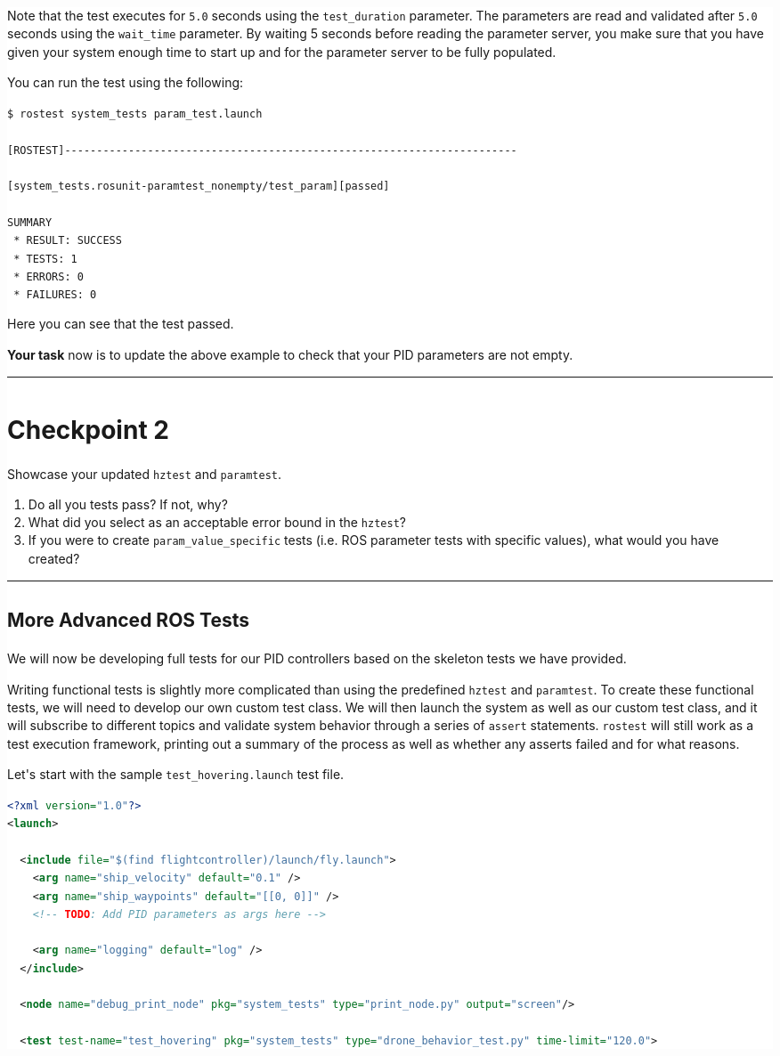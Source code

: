 Note that the test executes for `5.0` seconds using the `test_duration` parameter. The parameters are read and validated after `5.0` seconds using the `wait_time` parameter. By waiting 5 seconds before reading the parameter server, you make sure that you have given your system enough time to start up and for the parameter server to be fully populated.

You can run the test using the following:
```
$ rostest system_tests param_test.launch

[ROSTEST]-----------------------------------------------------------------------

[system_tests.rosunit-paramtest_nonempty/test_param][passed]

SUMMARY
 * RESULT: SUCCESS
 * TESTS: 1
 * ERRORS: 0
 * FAILURES: 0
```

Here you can see that the test passed. 

**Your task** now is to update the above example to check that your PID parameters are not empty.

--- 

# Checkpoint 2

Showcase your updated `hztest` and `paramtest`.

1. Do all you tests pass? If not, why?
2. What did you select as an acceptable error bound in the `hztest`?
3. If you were to create `param_value_specific` tests (i.e. ROS parameter tests with specific values), what would you have created?

---

## More Advanced ROS Tests

We will now be developing full tests for our PID controllers based on the skeleton tests we have provided.

Writing functional tests is slightly more complicated than using the predefined `hztest` and `paramtest`. To create these functional tests, we will need to develop our own custom test class. We will then launch the system as well as our custom test class, and it will subscribe to different topics and validate system behavior through a series of `assert` statements. `rostest` will still work as a test execution framework, printing out a summary of the process as well as whether any asserts failed and for what reasons.

Let's start with the sample `test_hovering.launch` test file.  

```xml
<?xml version="1.0"?>
<launch>

  <include file="$(find flightcontroller)/launch/fly.launch">
    <arg name="ship_velocity" default="0.1" />
    <arg name="ship_waypoints" default="[[0, 0]]" />
    <!-- TODO: Add PID parameters as args here -->
      
    <arg name="logging" default="log" />
  </include>

  <node name="debug_print_node" pkg="system_tests" type="print_node.py" output="screen"/>

  <test test-name="test_hovering" pkg="system_tests" type="drone_behavior_test.py" time-limit="120.0">
```